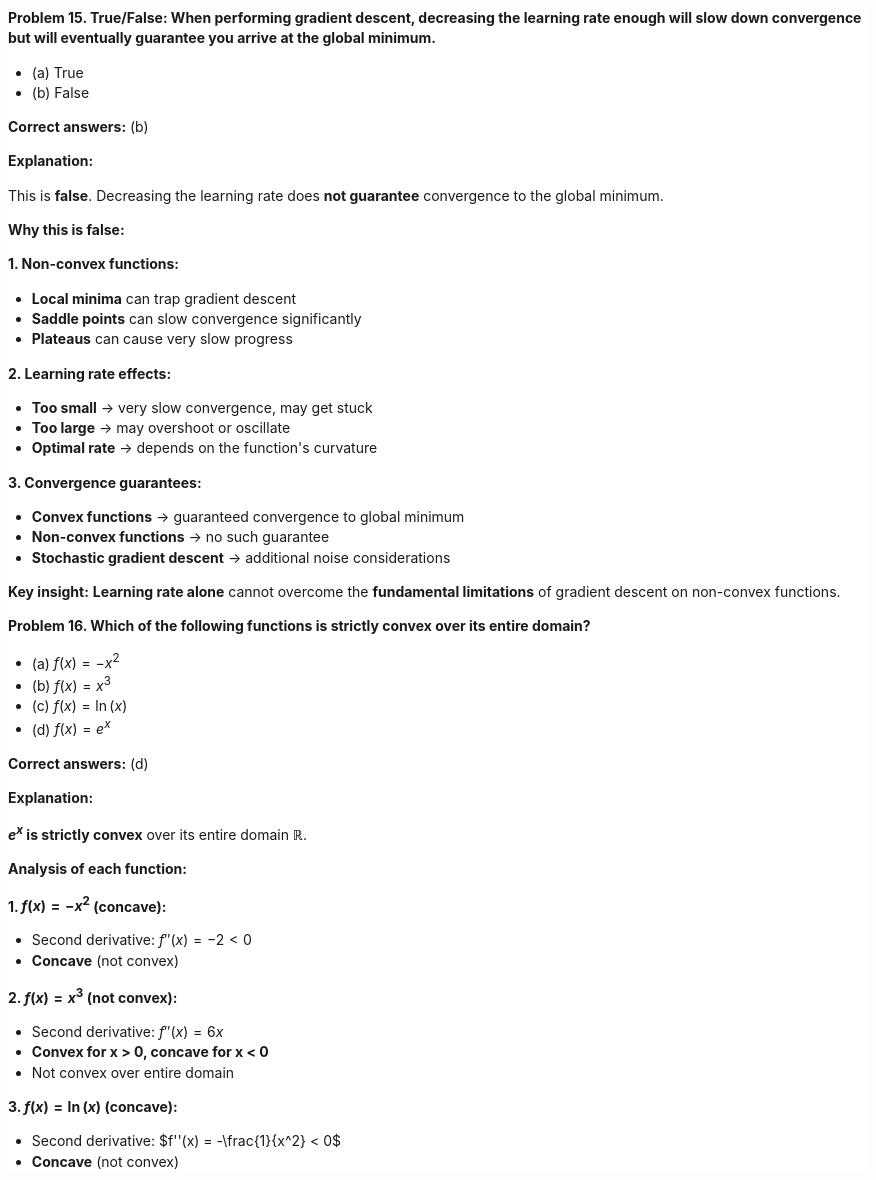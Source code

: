 **Problem 15. True/False: When performing gradient descent, decreasing the learning rate enough will slow down convergence but will eventually guarantee you arrive at the global minimum.**

*   (a) True
*   (b) False

**Correct answers:** (b)

**Explanation:**

This is **false**. Decreasing the learning rate does **not guarantee** convergence to the global minimum.

**Why this is false:**

**1. Non-convex functions:**
- **Local minima** can trap gradient descent
- **Saddle points** can slow convergence significantly
- **Plateaus** can cause very slow progress

**2. Learning rate effects:**
- **Too small** → very slow convergence, may get stuck
- **Too large** → may overshoot or oscillate
- **Optimal rate** → depends on the function's curvature

**3. Convergence guarantees:**
- **Convex functions** → guaranteed convergence to global minimum
- **Non-convex functions** → no such guarantee
- **Stochastic gradient descent** → additional noise considerations

**Key insight:** **Learning rate alone** cannot overcome the **fundamental limitations** of gradient descent on non-convex functions.

**Problem 16. Which of the following functions is strictly convex over its entire domain?**

*   (a) $f(x) = -x^2$
*   (b) $f(x) = x^3$
*   (c) $f(x) = \ln(x)$
*   (d) $f(x) = e^x$

**Correct answers:** (d)

**Explanation:**

**$e^x$ is strictly convex** over its entire domain ℝ.

**Analysis of each function:**

**1. $f(x) = -x^2$ (concave):**
- Second derivative: $f''(x) = -2 < 0$
- **Concave** (not convex)

**2. $f(x) = x^3$ (not convex):**
- Second derivative: $f''(x) = 6x$
- **Convex for x > 0, concave for x < 0**
- Not convex over entire domain

**3. $f(x) = \ln(x)$ (concave):**
- Second derivative: $f''(x) = -\frac{1}{x^2} < 0$
- **Concave** (not convex)
